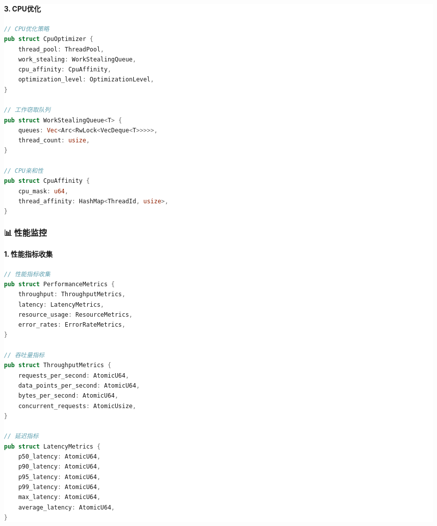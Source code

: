 #### 3. CPU优化

```rust
// CPU优化策略
pub struct CpuOptimizer {
    thread_pool: ThreadPool,
    work_stealing: WorkStealingQueue,
    cpu_affinity: CpuAffinity,
    optimization_level: OptimizationLevel,
}

// 工作窃取队列
pub struct WorkStealingQueue<T> {
    queues: Vec<Arc<RwLock<VecDeque<T>>>>>,
    thread_count: usize,
}

// CPU亲和性
pub struct CpuAffinity {
    cpu_mask: u64,
    thread_affinity: HashMap<ThreadId, usize>,
}
```

### 📊 性能监控

#### 1. 性能指标收集

```rust
// 性能指标收集
pub struct PerformanceMetrics {
    throughput: ThroughputMetrics,
    latency: LatencyMetrics,
    resource_usage: ResourceMetrics,
    error_rates: ErrorRateMetrics,
}

// 吞吐量指标
pub struct ThroughputMetrics {
    requests_per_second: AtomicU64,
    data_points_per_second: AtomicU64,
    bytes_per_second: AtomicU64,
    concurrent_requests: AtomicUsize,
}

// 延迟指标
pub struct LatencyMetrics {
    p50_latency: AtomicU64,
    p90_latency: AtomicU64,
    p95_latency: AtomicU64,
    p99_latency: AtomicU64,
    max_latency: AtomicU64,
    average_latency: AtomicU64,
}
```
